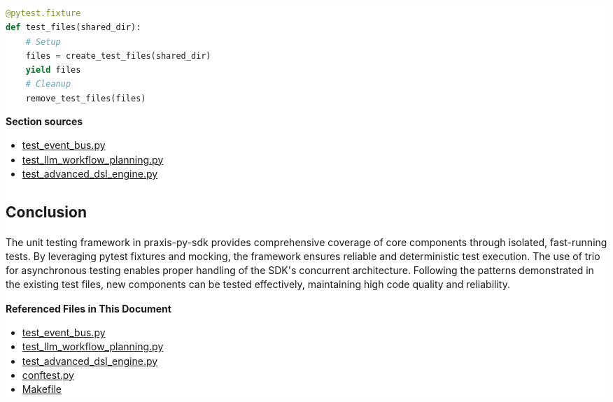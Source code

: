 ```python
@pytest.fixture
def test_files(shared_dir):
    # Setup
    files = create_test_files(shared_dir)
    yield files
    # Cleanup
    remove_test_files(files)
```

**Section sources**
- [test_event_bus.py](file://tests/test_event_bus.py#L0-L452)
- [test_llm_workflow_planning.py](file://tests/test_llm_workflow_planning.py#L0-L316)
- [test_advanced_dsl_engine.py](file://tests/test_advanced_dsl_engine.py#L0-L654)

## Conclusion
The unit testing framework in praxis-py-sdk provides comprehensive coverage of core components through isolated, fast-running tests. By leveraging pytest fixtures and mocking, the framework ensures reliable and deterministic test execution. The use of trio for asynchronous testing enables proper handling of the SDK's concurrent architecture. Following the patterns demonstrated in the existing test files, new components can be tested effectively, maintaining high code quality and reliability.

**Referenced Files in This Document**   
- [test_event_bus.py](file://tests/test_event_bus.py)
- [test_llm_workflow_planning.py](file://tests/test_llm_workflow_planning.py)
- [test_advanced_dsl_engine.py](file://tests/test_advanced_dsl_engine.py)
- [conftest.py](file://tests/integration/conftest.py)
- [Makefile](file://Makefile)